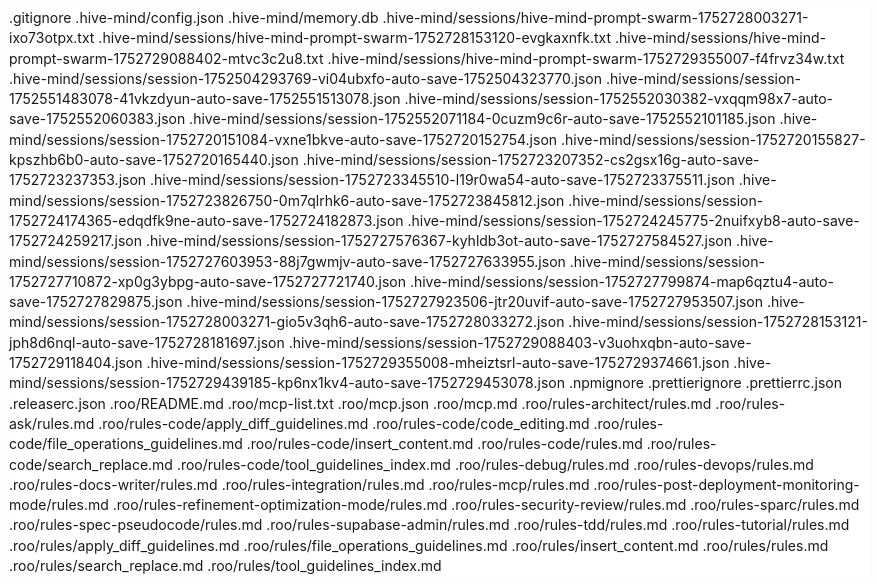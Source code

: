 .gitignore
.hive-mind/config.json
.hive-mind/memory.db
.hive-mind/sessions/hive-mind-prompt-swarm-1752728003271-ixo73otpx.txt
.hive-mind/sessions/hive-mind-prompt-swarm-1752728153120-evgkaxnfk.txt
.hive-mind/sessions/hive-mind-prompt-swarm-1752729088402-mtvc3c2u8.txt
.hive-mind/sessions/hive-mind-prompt-swarm-1752729355007-f4frvz34w.txt
.hive-mind/sessions/session-1752504293769-vi04ubxfo-auto-save-1752504323770.json
.hive-mind/sessions/session-1752551483078-41vkzdyun-auto-save-1752551513078.json
.hive-mind/sessions/session-1752552030382-vxqqm98x7-auto-save-1752552060383.json
.hive-mind/sessions/session-1752552071184-0cuzm9c6r-auto-save-1752552101185.json
.hive-mind/sessions/session-1752720151084-vxne1bkve-auto-save-1752720152754.json
.hive-mind/sessions/session-1752720155827-kpszhb6b0-auto-save-1752720165440.json
.hive-mind/sessions/session-1752723207352-cs2gsx16g-auto-save-1752723237353.json
.hive-mind/sessions/session-1752723345510-l19r0wa54-auto-save-1752723375511.json
.hive-mind/sessions/session-1752723826750-0m7qlrhk6-auto-save-1752723845812.json
.hive-mind/sessions/session-1752724174365-edqdfk9ne-auto-save-1752724182873.json
.hive-mind/sessions/session-1752724245775-2nuifxyb8-auto-save-1752724259217.json
.hive-mind/sessions/session-1752727576367-kyhldb3ot-auto-save-1752727584527.json
.hive-mind/sessions/session-1752727603953-88j7gwmjv-auto-save-1752727633955.json
.hive-mind/sessions/session-1752727710872-xp0g3ybpg-auto-save-1752727721740.json
.hive-mind/sessions/session-1752727799874-map6qztu4-auto-save-1752727829875.json
.hive-mind/sessions/session-1752727923506-jtr20uvif-auto-save-1752727953507.json
.hive-mind/sessions/session-1752728003271-gio5v3qh6-auto-save-1752728033272.json
.hive-mind/sessions/session-1752728153121-jph8d6nql-auto-save-1752728181697.json
.hive-mind/sessions/session-1752729088403-v3uohxqbn-auto-save-1752729118404.json
.hive-mind/sessions/session-1752729355008-mheiztsrl-auto-save-1752729374661.json
.hive-mind/sessions/session-1752729439185-kp6nx1kv4-auto-save-1752729453078.json
.npmignore
.prettierignore
.prettierrc.json
.releaserc.json
.roo/README.md
.roo/mcp-list.txt
.roo/mcp.json
.roo/mcp.md
.roo/rules-architect/rules.md
.roo/rules-ask/rules.md
.roo/rules-code/apply_diff_guidelines.md
.roo/rules-code/code_editing.md
.roo/rules-code/file_operations_guidelines.md
.roo/rules-code/insert_content.md
.roo/rules-code/rules.md
.roo/rules-code/search_replace.md
.roo/rules-code/tool_guidelines_index.md
.roo/rules-debug/rules.md
.roo/rules-devops/rules.md
.roo/rules-docs-writer/rules.md
.roo/rules-integration/rules.md
.roo/rules-mcp/rules.md
.roo/rules-post-deployment-monitoring-mode/rules.md
.roo/rules-refinement-optimization-mode/rules.md
.roo/rules-security-review/rules.md
.roo/rules-sparc/rules.md
.roo/rules-spec-pseudocode/rules.md
.roo/rules-supabase-admin/rules.md
.roo/rules-tdd/rules.md
.roo/rules-tutorial/rules.md
.roo/rules/apply_diff_guidelines.md
.roo/rules/file_operations_guidelines.md
.roo/rules/insert_content.md
.roo/rules/rules.md
.roo/rules/search_replace.md
.roo/rules/tool_guidelines_index.md